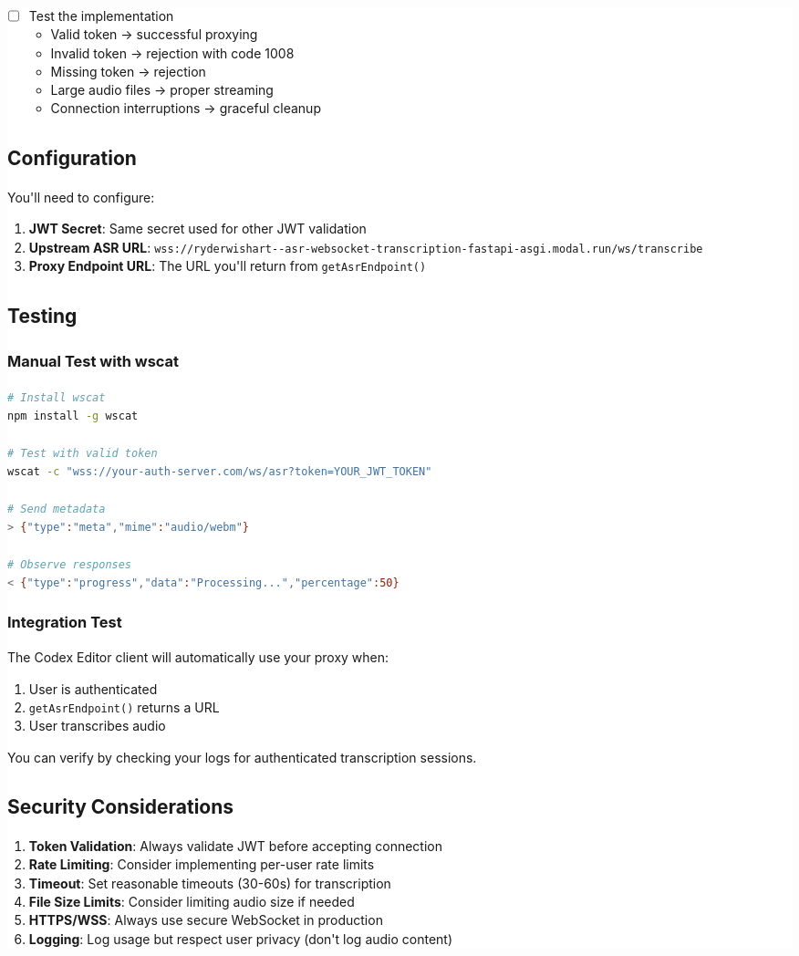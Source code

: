 - [ ] Test the implementation
  - Valid token → successful proxying
  - Invalid token → rejection with code 1008
  - Missing token → rejection
  - Large audio files → proper streaming
  - Connection interruptions → graceful cleanup

## Configuration

You'll need to configure:

1. **JWT Secret**: Same secret used for other JWT validation
2. **Upstream ASR URL**: `wss://ryderwishart--asr-websocket-transcription-fastapi-asgi.modal.run/ws/transcribe`
3. **Proxy Endpoint URL**: The URL you'll return from `getAsrEndpoint()`

## Testing

### Manual Test with wscat

```bash
# Install wscat
npm install -g wscat

# Test with valid token
wscat -c "wss://your-auth-server.com/ws/asr?token=YOUR_JWT_TOKEN"

# Send metadata
> {"type":"meta","mime":"audio/webm"}

# Observe responses
< {"type":"progress","data":"Processing...","percentage":50}
```

### Integration Test

The Codex Editor client will automatically use your proxy when:
1. User is authenticated
2. `getAsrEndpoint()` returns a URL
3. User transcribes audio

You can verify by checking your logs for authenticated transcription sessions.

## Security Considerations

1. **Token Validation**: Always validate JWT before accepting connection
2. **Rate Limiting**: Consider implementing per-user rate limits
3. **Timeout**: Set reasonable timeouts (30-60s) for transcription
4. **File Size Limits**: Consider limiting audio size if needed
5. **HTTPS/WSS**: Always use secure WebSocket in production
6. **Logging**: Log usage but respect user privacy (don't log audio content)
